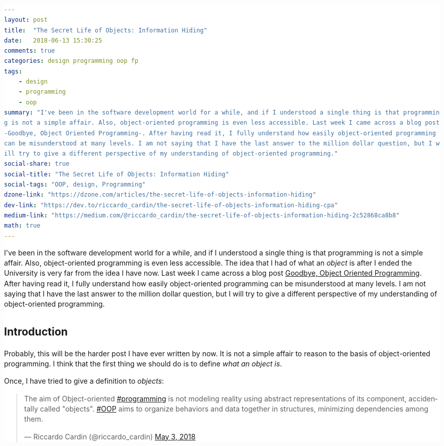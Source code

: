```yaml
---
layout: post
title:  "The Secret Life of Objects: Information Hiding"
date:   2018-06-13 15:30:25
comments: true
categories: design programming oop fp
tags:
    - design
    - programming
    - oop
summary: "I've been in the software development world for a while, and if I understood a single thing is that programming is not a simple affair. Also, object-oriented programming is even less accessible. Last week I came across a blog post -Goodbye, Object Oriented Programming-. After having read it, I fully understand how easily object-oriented programming can be misunderstood at many levels. I am not saying that I have the last answer to the million dollar question, but I will try to give a different perspective of my understanding of object-oriented programming."
social-share: true
social-title: "The Secret Life of Objects: Information Hiding"
social-tags: "OOP, design, Programming"
dzone-link: "https://dzone.com/articles/the-secret-life-of-objects-information-hiding"
dev-link: "https://dev.to/riccardo_cardin/the-secret-life-of-objects-information-hiding-cpa"
medium-link: "https://medium.com/@riccardo_cardin/the-secret-life-of-objects-information-hiding-2c52868ca8b8"
math: true
---
```


I've been in the software development world for a while, and if I understood a single thing is that programming is not a simple affair. Also, object-oriented programming is even less accessible. The idea that I had of what an *object* is after I ended the University is very far from the idea I have now. Last week I came across a blog post [Goodbye, Object Oriented Programming](https://medium.com/@cscalfani/goodbye-object-oriented-programming-a59cda4c0e53). After having read it, I fully understand how easily object-oriented programming can be misunderstood at many levels. I am not saying that I have the last answer to the million dollar question, but I will try to give a different perspective of my understanding of object-oriented programming.

## Introduction 

Probably, this will be the harder post I have ever written by now. It is not a simple affair to reason to the basis of object-oriented programming. I think that the first thing we should do is to define _what an object is_.

Once, I have tried to give a definition to _objects_:

<blockquote class="twitter-tweet" data-lang="en"><p lang="en" dir="ltr">The aim of Object-oriented <a href="https://twitter.com/hashtag/programming?src=hash&amp;ref_src=twsrc%5Etfw">#programming</a> is not modeling reality using abstract representations of its component, accidentally called &quot;objects&quot;. <a href="https://twitter.com/hashtag/OOP?src=hash&amp;ref_src=twsrc%5Etfw">#OOP</a> aims to organize behaviors and data together in structures, minimizing dependencies among them.</p>&mdash; Riccardo Cardin (@riccardo_cardin) <a href="https://twitter.com/riccardo_cardin/status/992138929800450048?ref_src=twsrc%5Etfw">May 3, 2018</a></blockquote>
<script async src="https://platform.twitter.com/widgets.js" charset="utf-8"></script>

